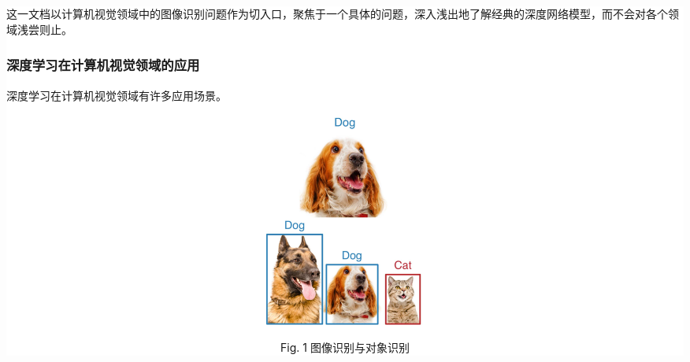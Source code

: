 这一文档以计算机视觉领域中的图像识别问题作为切入口，聚焦于一个具体的问题，深入浅出地了解经典的深度网络模型，而不会对各个领域浅尝则止。

### 深度学习在计算机视觉领域的应用

深度学习在计算机视觉领域有许多应用场景。

<div align="center"><img src="images/image5.png" width="200"><p>Fig. 1 图像识别与对象识别</p></div>
